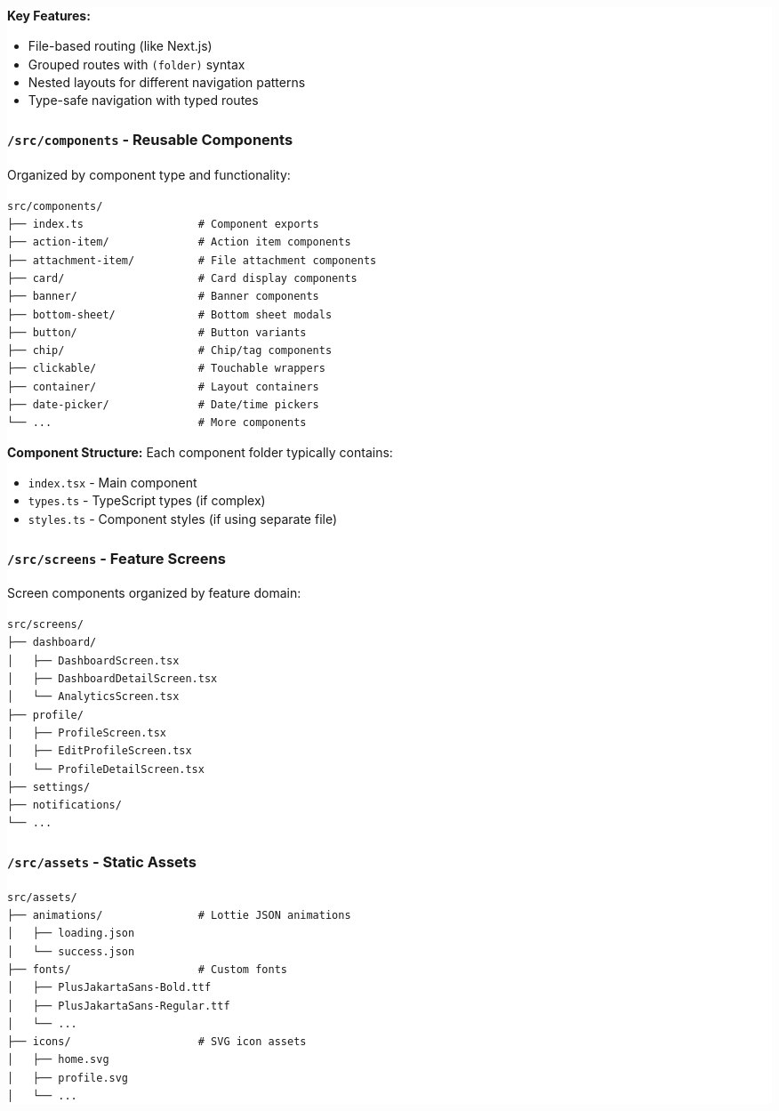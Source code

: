 **Key Features:**
- File-based routing (like Next.js)
- Grouped routes with `(folder)` syntax
- Nested layouts for different navigation patterns
- Type-safe navigation with typed routes

### `/src/components` - Reusable Components

Organized by component type and functionality:

```
src/components/
├── index.ts                  # Component exports
├── action-item/              # Action item components
├── attachment-item/          # File attachment components
├── card/                     # Card display components
├── banner/                   # Banner components
├── bottom-sheet/             # Bottom sheet modals
├── button/                   # Button variants
├── chip/                     # Chip/tag components
├── clickable/                # Touchable wrappers
├── container/                # Layout containers
├── date-picker/              # Date/time pickers
└── ...                       # More components
```

**Component Structure:**
Each component folder typically contains:
- `index.tsx` - Main component
- `types.ts` - TypeScript types (if complex)
- `styles.ts` - Component styles (if using separate file)

### `/src/screens` - Feature Screens

Screen components organized by feature domain:

```
src/screens/
├── dashboard/
│   ├── DashboardScreen.tsx
│   ├── DashboardDetailScreen.tsx
│   └── AnalyticsScreen.tsx
├── profile/
│   ├── ProfileScreen.tsx
│   ├── EditProfileScreen.tsx
│   └── ProfileDetailScreen.tsx
├── settings/
├── notifications/
└── ...
```

### `/src/assets` - Static Assets

```
src/assets/
├── animations/               # Lottie JSON animations
│   ├── loading.json
│   └── success.json
├── fonts/                    # Custom fonts
│   ├── PlusJakartaSans-Bold.ttf
│   ├── PlusJakartaSans-Regular.ttf
│   └── ...
├── icons/                    # SVG icon assets
│   ├── home.svg
│   ├── profile.svg
│   └── ...
```